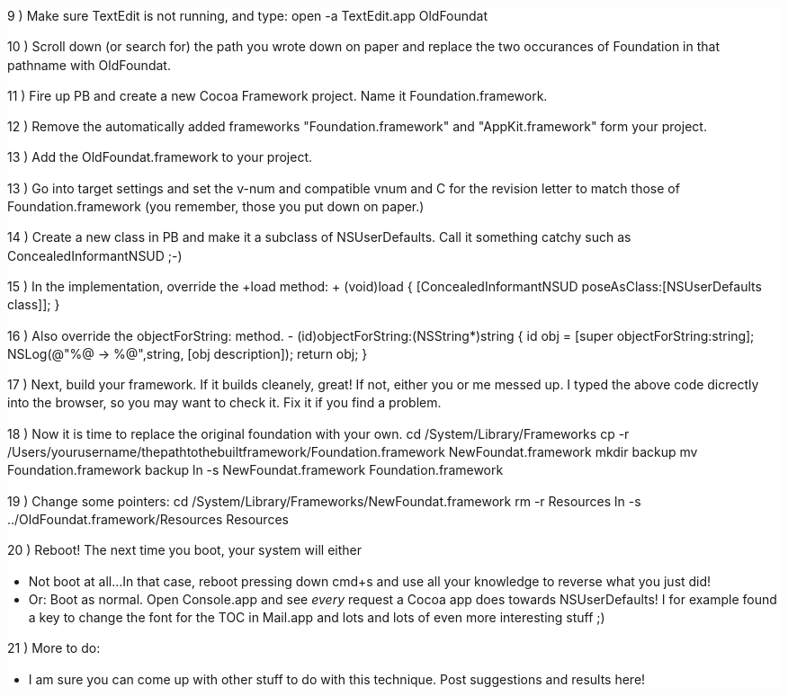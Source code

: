 9 ) Make sure TextEdit is not running, and type:
    open -a TextEdit.app OldFoundat

10 ) Scroll down (or search for) the path you wrote down on paper and replace the two occurances of Foundation in that pathname with OldFoundat.

11 ) Fire up PB and create a new Cocoa Framework project. Name it Foundation.framework.

12 ) Remove the automatically added frameworks "Foundation.framework" and "AppKit.framework" form your project.

13 ) Add the OldFoundat.framework to your project.

13 ) Go into target settings and set the v-num and compatible vnum and C for the revision letter to match those of Foundation.framework (you remember, those you put down on paper.)

14 ) Create a new class in PB and make it a subclass of NSUserDefaults. Call it something catchy such as ConcealedInformantNSUD ;-)

15 ) In the implementation, override the +load method:
    + (void)load
{
	[ConcealedInformantNSUD poseAsClass:[NSUserDefaults class]];
}

16 ) Also override the objectForString: method.
    - (id)objectForString:(NSString*)string
{
	id obj = [super objectForString:string];
	NSLog(@"%@ -> %@",string, [obj description]);
	return obj;
}

17 ) Next, build your framework. If it builds cleanely, great! If not, either you or me messed up. I typed the above code dicrectly into the browser, so you may want to check it. Fix it if you find a problem.

18 ) Now it is time to replace the original foundation with your own.
    cd /System/Library/Frameworks
cp -r /Users/yourusername/thepathtothebuiltframework/Foundation.framework NewFoundat.framework
mkdir backup
mv Foundation.framework backup
ln -s NewFoundat.framework Foundation.framework

19 ) Change some pointers:
    cd /System/Library/Frameworks/NewFoundat.framework
rm -r Resources
ln -s ../OldFoundat.framework/Resources Resources

20 ) Reboot! The next time you boot, your system will either
- Not boot at all...In that case, reboot pressing down cmd+s and use all your knowledge to reverse what you just did!
- Or: Boot as normal. Open Console.app and see *every* request a Cocoa app does towards NSUserDefaults! I for example found a key to change the font for the TOC in Mail.app and lots and lots of even more interesting stuff ;)

21 ) More to do:
- I am sure you can come up with other stuff to do with this technique. Post suggestions and results here!
